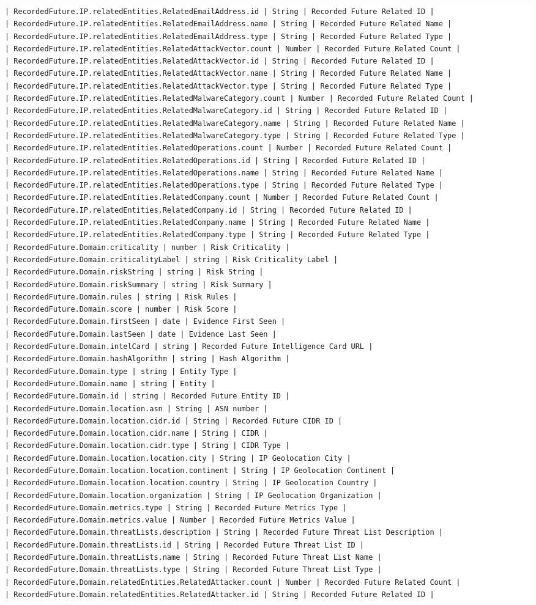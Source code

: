 ```
| RecordedFuture.IP.relatedEntities.RelatedEmailAddress.id | String | Recorded Future Related ID | 
| RecordedFuture.IP.relatedEntities.RelatedEmailAddress.name | String | Recorded Future Related Name | 
| RecordedFuture.IP.relatedEntities.RelatedEmailAddress.type | String | Recorded Future Related Type | 
| RecordedFuture.IP.relatedEntities.RelatedAttackVector.count | Number | Recorded Future Related Count | 
| RecordedFuture.IP.relatedEntities.RelatedAttackVector.id | String | Recorded Future Related ID | 
| RecordedFuture.IP.relatedEntities.RelatedAttackVector.name | String | Recorded Future Related Name | 
| RecordedFuture.IP.relatedEntities.RelatedAttackVector.type | String | Recorded Future Related Type | 
| RecordedFuture.IP.relatedEntities.RelatedMalwareCategory.count | Number | Recorded Future Related Count | 
| RecordedFuture.IP.relatedEntities.RelatedMalwareCategory.id | String | Recorded Future Related ID | 
| RecordedFuture.IP.relatedEntities.RelatedMalwareCategory.name | String | Recorded Future Related Name | 
| RecordedFuture.IP.relatedEntities.RelatedMalwareCategory.type | String | Recorded Future Related Type | 
| RecordedFuture.IP.relatedEntities.RelatedOperations.count | Number | Recorded Future Related Count | 
| RecordedFuture.IP.relatedEntities.RelatedOperations.id | String | Recorded Future Related ID | 
| RecordedFuture.IP.relatedEntities.RelatedOperations.name | String | Recorded Future Related Name | 
| RecordedFuture.IP.relatedEntities.RelatedOperations.type | String | Recorded Future Related Type | 
| RecordedFuture.IP.relatedEntities.RelatedCompany.count | Number | Recorded Future Related Count | 
| RecordedFuture.IP.relatedEntities.RelatedCompany.id | String | Recorded Future Related ID | 
| RecordedFuture.IP.relatedEntities.RelatedCompany.name | String | Recorded Future Related Name | 
| RecordedFuture.IP.relatedEntities.RelatedCompany.type | String | Recorded Future Related Type | 
| RecordedFuture.Domain.criticality | number | Risk Criticality | 
| RecordedFuture.Domain.criticalityLabel | string | Risk Criticality Label | 
| RecordedFuture.Domain.riskString | string | Risk String | 
| RecordedFuture.Domain.riskSummary | string | Risk Summary | 
| RecordedFuture.Domain.rules | string | Risk Rules | 
| RecordedFuture.Domain.score | number | Risk Score | 
| RecordedFuture.Domain.firstSeen | date | Evidence First Seen | 
| RecordedFuture.Domain.lastSeen | date | Evidence Last Seen | 
| RecordedFuture.Domain.intelCard | string | Recorded Future Intelligence Card URL | 
| RecordedFuture.Domain.hashAlgorithm | string | Hash Algorithm | 
| RecordedFuture.Domain.type | string | Entity Type | 
| RecordedFuture.Domain.name | string | Entity | 
| RecordedFuture.Domain.id | string | Recorded Future Entity ID | 
| RecordedFuture.Domain.location.asn | String | ASN number | 
| RecordedFuture.Domain.location.cidr.id | String | Recorded Future CIDR ID | 
| RecordedFuture.Domain.location.cidr.name | String | CIDR | 
| RecordedFuture.Domain.location.cidr.type | String | CIDR Type | 
| RecordedFuture.Domain.location.location.city | String | IP Geolocation City | 
| RecordedFuture.Domain.location.location.continent | String | IP Geolocation Continent | 
| RecordedFuture.Domain.location.location.country | String | IP Geolocation Country | 
| RecordedFuture.Domain.location.organization | String | IP Geolocation Organization | 
| RecordedFuture.Domain.metrics.type | String | Recorded Future Metrics Type | 
| RecordedFuture.Domain.metrics.value | Number | Recorded Future Metrics Value | 
| RecordedFuture.Domain.threatLists.description | String | Recorded Future Threat List Description | 
| RecordedFuture.Domain.threatLists.id | String | Recorded Future Threat List ID | 
| RecordedFuture.Domain.threatLists.name | String | Recorded Future Threat List Name | 
| RecordedFuture.Domain.threatLists.type | String | Recorded Future Threat List Type | 
| RecordedFuture.Domain.relatedEntities.RelatedAttacker.count | Number | Recorded Future Related Count | 
| RecordedFuture.Domain.relatedEntities.RelatedAttacker.id | String | Recorded Future Related ID | 
```